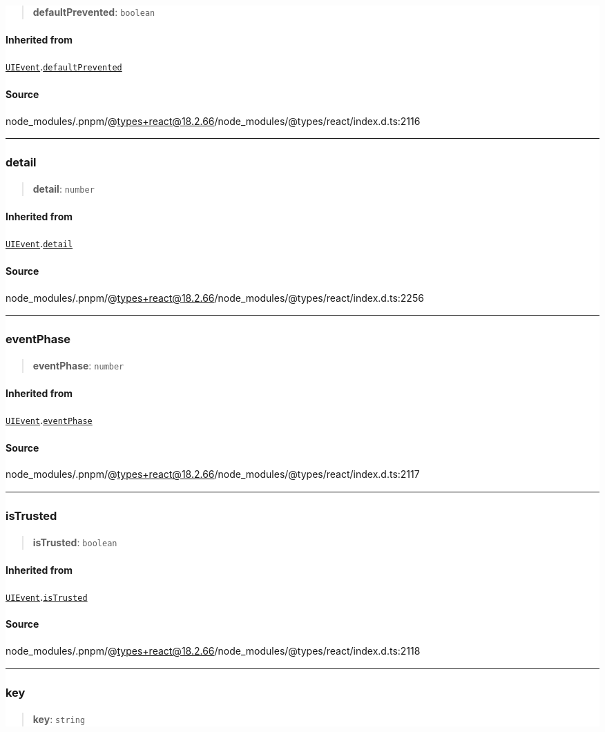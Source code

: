 > **defaultPrevented**: `boolean`

#### Inherited from

[`UIEvent`](UIEvent-1.md).[`defaultPrevented`](UIEvent-1.md#defaultprevented)

#### Source

node\_modules/.pnpm/@types+react@18.2.66/node\_modules/@types/react/index.d.ts:2116

***

### detail

> **detail**: `number`

#### Inherited from

[`UIEvent`](UIEvent-1.md).[`detail`](UIEvent-1.md#detail)

#### Source

node\_modules/.pnpm/@types+react@18.2.66/node\_modules/@types/react/index.d.ts:2256

***

### eventPhase

> **eventPhase**: `number`

#### Inherited from

[`UIEvent`](UIEvent-1.md).[`eventPhase`](UIEvent-1.md#eventphase)

#### Source

node\_modules/.pnpm/@types+react@18.2.66/node\_modules/@types/react/index.d.ts:2117

***

### isTrusted

> **isTrusted**: `boolean`

#### Inherited from

[`UIEvent`](UIEvent-1.md).[`isTrusted`](UIEvent-1.md#istrusted)

#### Source

node\_modules/.pnpm/@types+react@18.2.66/node\_modules/@types/react/index.d.ts:2118

***

### key

> **key**: `string`
